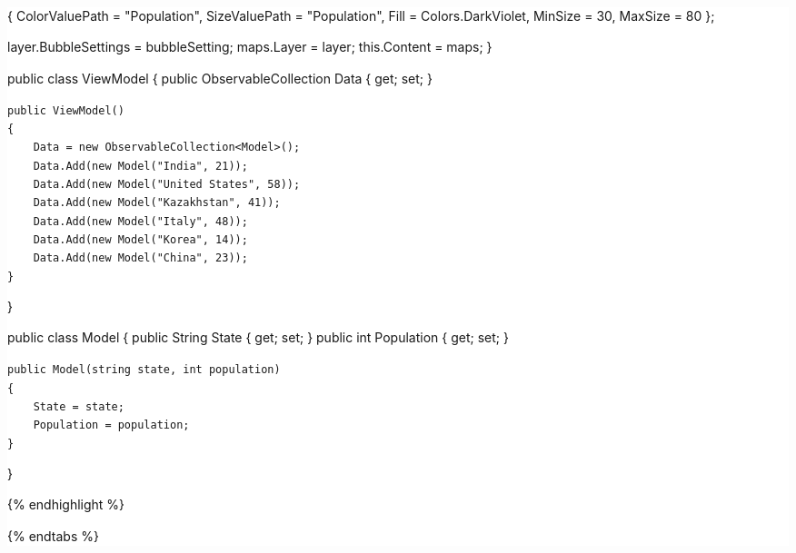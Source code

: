    {
       ColorValuePath = "Population",
       SizeValuePath = "Population",
       Fill = Colors.DarkViolet,
       MinSize = 30,
       MaxSize = 80
   };

   layer.BubbleSettings = bubbleSetting;
   maps.Layer = layer;
   this.Content = maps;
}

public class ViewModel
{
    public ObservableCollection<Model> Data { get; set; }
	
    public ViewModel()
    {
        Data = new ObservableCollection<Model>();
        Data.Add(new Model("India", 21));
        Data.Add(new Model("United States", 58));
        Data.Add(new Model("Kazakhstan", 41));
        Data.Add(new Model("Italy", 48));
        Data.Add(new Model("Korea", 14));
        Data.Add(new Model("China", 23));
    }
}

public class Model
{
    public String State { get; set; }
    public int Population { get; set; }
	
    public Model(string state, int population)
    {
        State = state;
        Population = population;
    }
}

{% endhighlight %}

{% endtabs %}
